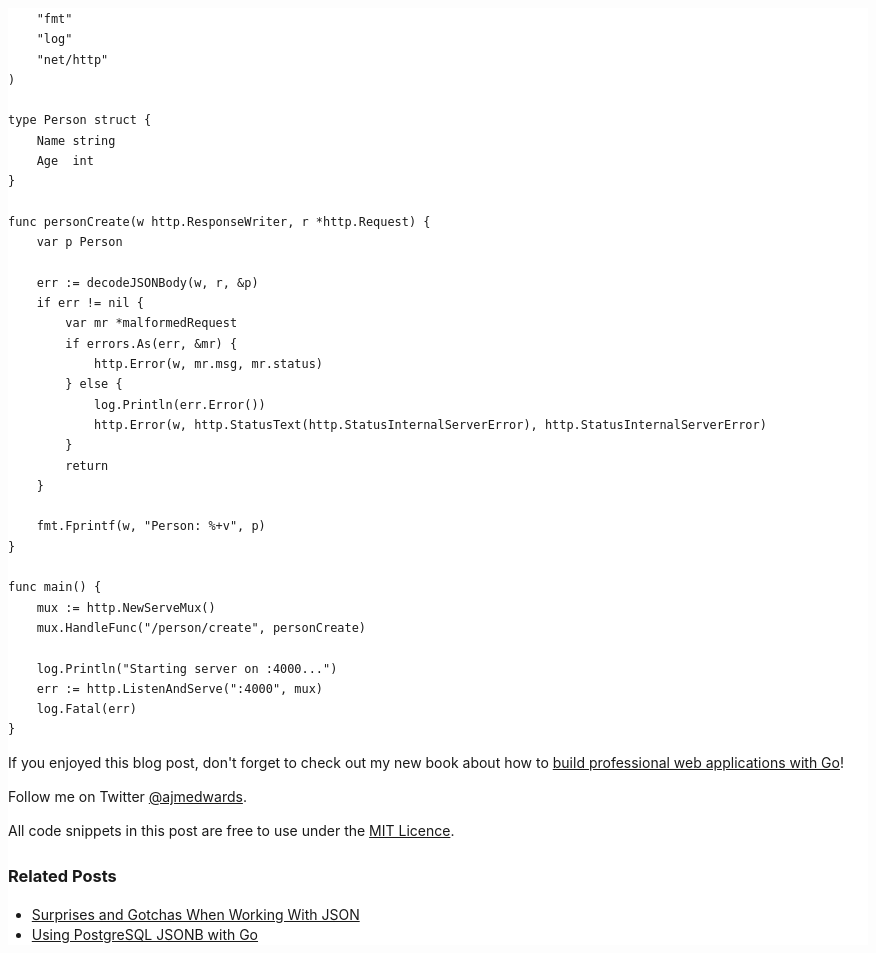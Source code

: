 ```
    "fmt"
    "log"
    "net/http"
)

type Person struct {
    Name string
    Age  int
}

func personCreate(w http.ResponseWriter, r *http.Request) {
    var p Person

    err := decodeJSONBody(w, r, &p)
    if err != nil {
        var mr *malformedRequest
        if errors.As(err, &mr) {
            http.Error(w, mr.msg, mr.status)
        } else {
            log.Println(err.Error())
            http.Error(w, http.StatusText(http.StatusInternalServerError), http.StatusInternalServerError)
        }
        return
    }
    
    fmt.Fprintf(w, "Person: %+v", p)
}

func main() {
    mux := http.NewServeMux()
    mux.HandleFunc("/person/create", personCreate)

    log.Println("Starting server on :4000...")
    err := http.ListenAndServe(":4000", mux)
    log.Fatal(err)
}
``` 

If you enjoyed this blog post, don't forget to check out my new book about how to [build professional web applications with Go](https://lets-go.alexedwards.net/)!

Follow me on Twitter [@ajmedwards](https://twitter.com/ajmedwards).

All code snippets in this post are free to use under the [MIT Licence](https://opensource.org/licenses/MIT).

### Related Posts

*   [Surprises and Gotchas When Working With JSON](https://www.alexedwards.net/blog/json-surprises-and-gotchas)
*   [Using PostgreSQL JSONB with Go](https://www.alexedwards.net/blog/using-postgresql-jsonb)
